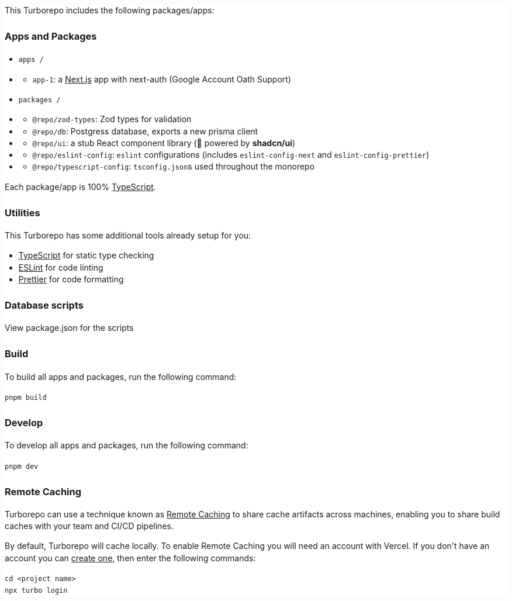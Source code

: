 This Turborepo includes the following packages/apps:

### Apps and Packages
- `apps /`
- - `app-1`: a [Next.js](https://nextjs.org/) app with next-auth (Google Account Oath Support)

- `packages /`
- - `@repo/zod-types`: Zod types for validation
- - `@repo/db`: Postgress database, exports a new prisma client
- - `@repo/ui`: a stub React component library (🚀 powered by **shadcn/ui**)
- - `@repo/eslint-config`: `eslint` configurations (includes `eslint-config-next` and `eslint-config-prettier`)
- - `@repo/typescript-config`: `tsconfig.json`s used throughout the monorepo

Each package/app is 100% [TypeScript](https://www.typescriptlang.org/).

### Utilities

This Turborepo has some additional tools already setup for you:

- [TypeScript](https://www.typescriptlang.org/) for static type checking
- [ESLint](https://eslint.org/) for code linting
- [Prettier](https://prettier.io) for code formatting

### Database scripts

View package.json for the scripts


### Build

To build all apps and packages, run the following command:

```sh
pnpm build
```

### Develop

To develop all apps and packages, run the following command:

```sh
pnpm dev
```

### Remote Caching

Turborepo can use a technique known as [Remote Caching](https://turbo.build/repo/docs/core-concepts/remote-caching) to share cache artifacts across machines, enabling you to share build caches with your team and CI/CD pipelines.

By default, Turborepo will cache locally. To enable Remote Caching you will need an account with Vercel. If you don't have an account you can [create one](https://vercel.com/signup), then enter the following commands:

```
cd <project name>
npx turbo login
```
